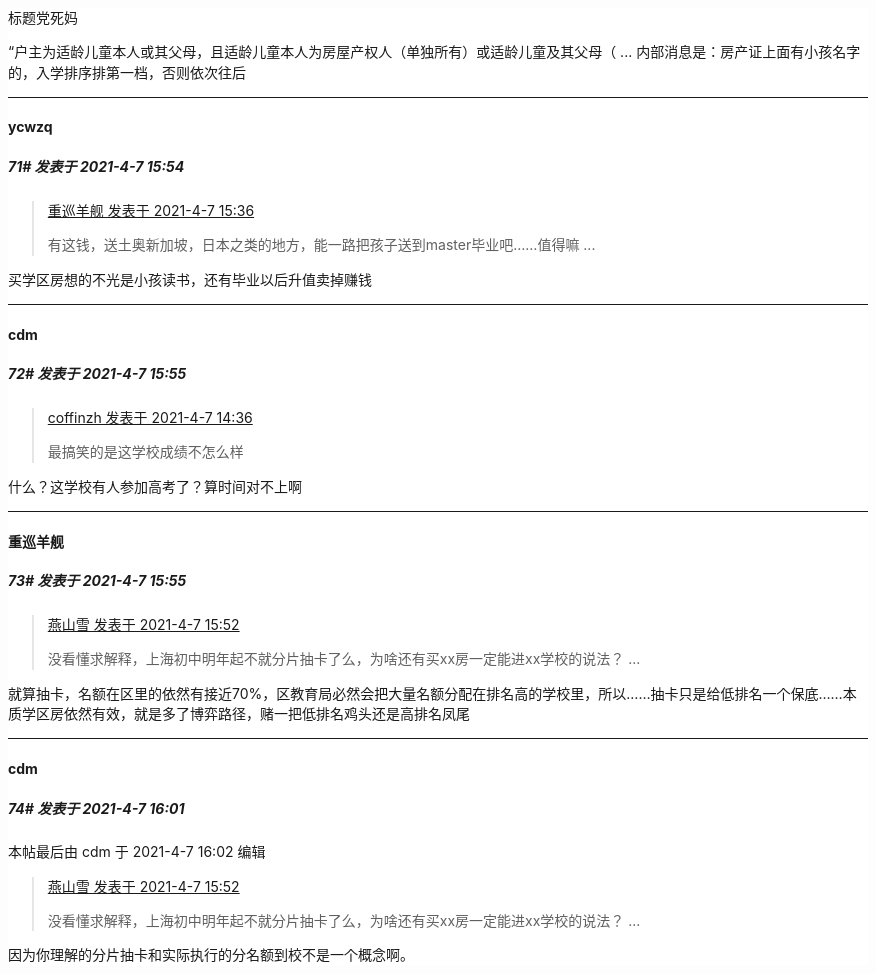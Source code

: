 标题党死妈


“户主为适龄儿童本人或其父母，且适龄儿童本人为房屋产权人（单独所有）或适龄儿童及其父母（ ...</blockquote>
内部消息是：房产证上面有小孩名字的，入学排序排第一档，否则依次往后


*****

####  ycwzq  
##### 71#       发表于 2021-4-7 15:54


<blockquote><a href="httphttps://bbs.saraba1st.com/2b/forum.php?mod=redirect&amp;goto=findpost&amp;pid=50860988&amp;ptid=1997717" target="_blank">重巡羊舰 发表于 2021-4-7 15:36</a>

有这钱，送土奥新加坡，日本之类的地方，能一路把孩子送到master毕业吧……值得嘛 ...</blockquote>
买学区房想的不光是小孩读书，还有毕业以后升值卖掉赚钱


*****

####  cdm  
##### 72#       发表于 2021-4-7 15:55


<blockquote><a href="httphttps://bbs.saraba1st.com/2b/forum.php?mod=redirect&amp;goto=findpost&amp;pid=50860371&amp;ptid=1997717" target="_blank">coffinzh 发表于 2021-4-7 14:36</a>

最搞笑的是这学校成绩不怎么样</blockquote>
什么？这学校有人参加高考了？算时间对不上啊


*****

####  重巡羊舰  
##### 73#       发表于 2021-4-7 15:55


<blockquote><a href="httphttps://bbs.saraba1st.com/2b/forum.php?mod=redirect&amp;goto=findpost&amp;pid=50861174&amp;ptid=1997717" target="_blank">燕山雪 发表于 2021-4-7 15:52</a>

没看懂求解释，上海初中明年起不就分片抽卡了么，为啥还有买xx房一定能进xx学校的说法？ ...</blockquote>
就算抽卡，名额在区里的依然有接近70%，区教育局必然会把大量名额分配在排名高的学校里，所以……抽卡只是给低排名一个保底……本质学区房依然有效，就是多了博弈路径，赌一把低排名鸡头还是高排名凤尾


*****

####  cdm  
##### 74#       发表于 2021-4-7 16:01


 本帖最后由 cdm 于 2021-4-7 16:02 编辑 
<blockquote><a href="httphttps://bbs.saraba1st.com/2b/forum.php?mod=redirect&amp;goto=findpost&amp;pid=50861174&amp;ptid=1997717" target="_blank">燕山雪 发表于 2021-4-7 15:52</a>

没看懂求解释，上海初中明年起不就分片抽卡了么，为啥还有买xx房一定能进xx学校的说法？ ...</blockquote>
因为你理解的分片抽卡和实际执行的分名额到校不是一个概念啊。

